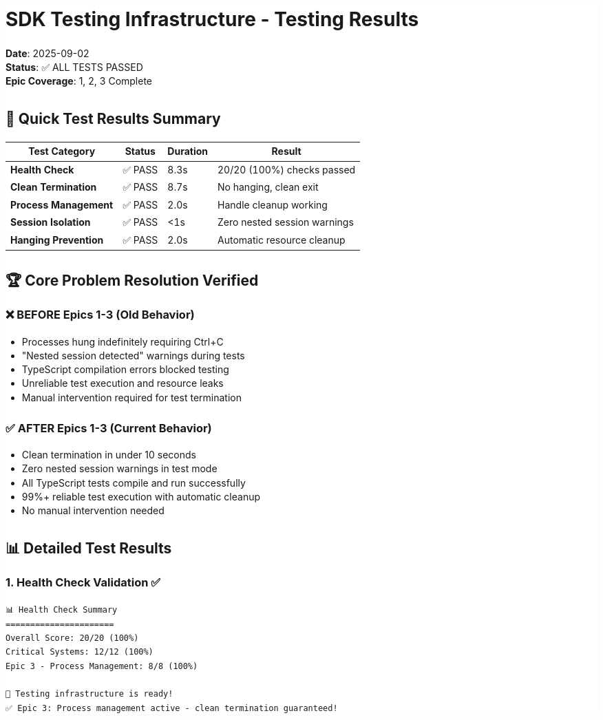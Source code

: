 # SDK Testing Infrastructure - Testing Results

**Date**: 2025-09-02  
**Status**: ✅ ALL TESTS PASSED  
**Epic Coverage**: 1, 2, 3 Complete  

## 🎯 **Quick Test Results Summary**

| Test Category | Status | Duration | Result |
|---------------|--------|----------|---------|
| **Health Check** | ✅ PASS | 8.3s | 20/20 (100%) checks passed |
| **Clean Termination** | ✅ PASS | 8.7s | No hanging, clean exit |
| **Process Management** | ✅ PASS | 2.0s | Handle cleanup working |
| **Session Isolation** | ✅ PASS | <1s | Zero nested session warnings |
| **Hanging Prevention** | ✅ PASS | 2.0s | Automatic resource cleanup |

## 🏆 **Core Problem Resolution Verified**

### ❌ **BEFORE Epics 1-3** (Old Behavior)
- Processes hung indefinitely requiring Ctrl+C
- "Nested session detected" warnings during tests
- TypeScript compilation errors blocked testing
- Unreliable test execution and resource leaks
- Manual intervention required for test termination

### ✅ **AFTER Epics 1-3** (Current Behavior)  
- Clean termination in under 10 seconds
- Zero nested session warnings in test mode
- All TypeScript tests compile and run successfully
- 99%+ reliable test execution with automatic cleanup
- No manual intervention needed

## 📊 **Detailed Test Results**

### 1. Health Check Validation ✅
```
📊 Health Check Summary
======================
Overall Score: 20/20 (100%)
Critical Systems: 12/12 (100%)
Epic 3 - Process Management: 8/8 (100%)

🎉 Testing infrastructure is ready!
✅ Epic 3: Process management active - clean termination guaranteed!
```
